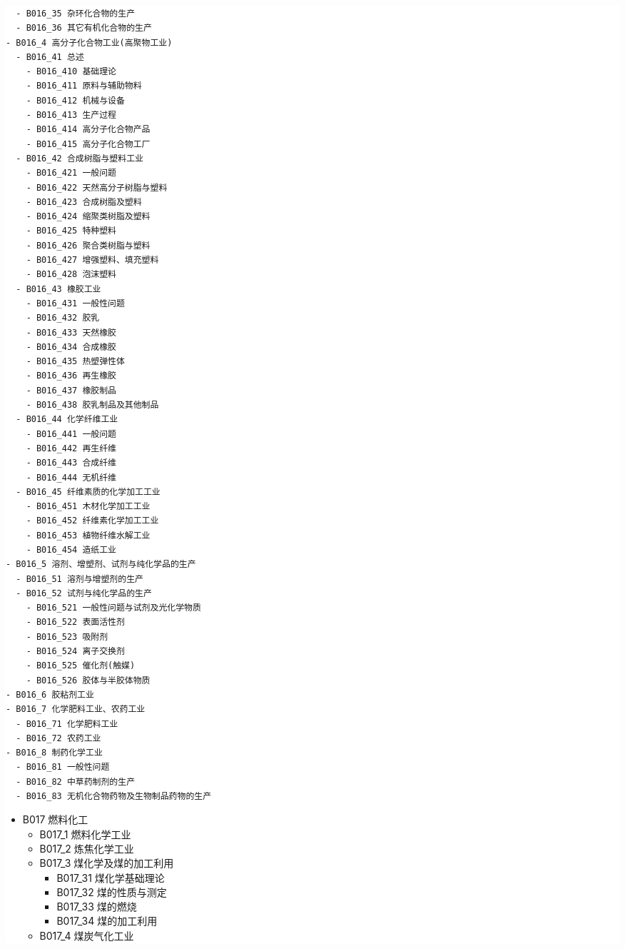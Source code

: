       - B016_35 杂环化合物的生产
      - B016_36 其它有机化合物的生产
    - B016_4 高分子化合物工业(高聚物工业)
      - B016_41 总述
        - B016_410 基础理论
        - B016_411 原料与辅助物料
        - B016_412 机械与设备
        - B016_413 生产过程
        - B016_414 高分子化合物产品
        - B016_415 高分子化合物工厂
      - B016_42 合成树脂与塑料工业
        - B016_421 一般问题
        - B016_422 天然高分子树脂与塑料
        - B016_423 合成树脂及塑料
        - B016_424 缩聚类树脂及塑料
        - B016_425 特种塑料
        - B016_426 聚合类树脂与塑料
        - B016_427 增强塑料、填充塑料
        - B016_428 泡沫塑料
      - B016_43 橡胶工业
        - B016_431 一般性问题
        - B016_432 胶乳
        - B016_433 天然橡胶
        - B016_434 合成橡胶
        - B016_435 热塑弹性体
        - B016_436 再生橡胶
        - B016_437 橡胶制品
        - B016_438 胶乳制品及其他制品
      - B016_44 化学纤维工业
        - B016_441 一般问题
        - B016_442 再生纤维
        - B016_443 合成纤维
        - B016_444 无机纤维
      - B016_45 纤维素质的化学加工工业
        - B016_451 木材化学加工工业
        - B016_452 纤维素化学加工工业
        - B016_453 植物纤维水解工业
        - B016_454 造纸工业
    - B016_5 溶剂、增塑剂、试剂与纯化学品的生产
      - B016_51 溶剂与增塑剂的生产
      - B016_52 试剂与纯化学品的生产
        - B016_521 一般性问题与试剂及光化学物质
        - B016_522 表面活性剂
        - B016_523 吸附剂
        - B016_524 离子交换剂
        - B016_525 催化剂(触媒)
        - B016_526 胶体与半胶体物质
    - B016_6 胶粘剂工业
    - B016_7 化学肥料工业、农药工业
      - B016_71 化学肥料工业
      - B016_72 农药工业
    - B016_8 制药化学工业
      - B016_81 一般性问题
      - B016_82 中草药制剂的生产
      - B016_83 无机化合物药物及生物制品药物的生产
  - B017 燃料化工
    - B017_1 燃料化学工业
    - B017_2 炼焦化学工业
    - B017_3 煤化学及煤的加工利用
      - B017_31 煤化学基础理论
      - B017_32 煤的性质与测定
      - B017_33 煤的燃烧
      - B017_34 煤的加工利用
    - B017_4 煤炭气化工业